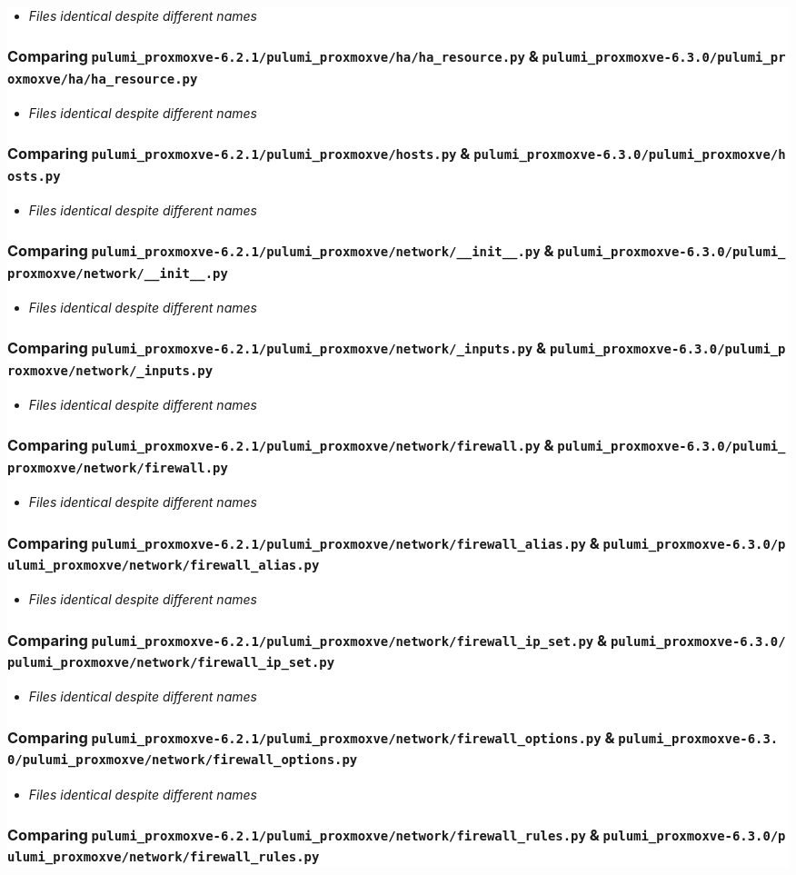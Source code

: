  * *Files identical despite different names*

### Comparing `pulumi_proxmoxve-6.2.1/pulumi_proxmoxve/ha/ha_resource.py` & `pulumi_proxmoxve-6.3.0/pulumi_proxmoxve/ha/ha_resource.py`

 * *Files identical despite different names*

### Comparing `pulumi_proxmoxve-6.2.1/pulumi_proxmoxve/hosts.py` & `pulumi_proxmoxve-6.3.0/pulumi_proxmoxve/hosts.py`

 * *Files identical despite different names*

### Comparing `pulumi_proxmoxve-6.2.1/pulumi_proxmoxve/network/__init__.py` & `pulumi_proxmoxve-6.3.0/pulumi_proxmoxve/network/__init__.py`

 * *Files identical despite different names*

### Comparing `pulumi_proxmoxve-6.2.1/pulumi_proxmoxve/network/_inputs.py` & `pulumi_proxmoxve-6.3.0/pulumi_proxmoxve/network/_inputs.py`

 * *Files identical despite different names*

### Comparing `pulumi_proxmoxve-6.2.1/pulumi_proxmoxve/network/firewall.py` & `pulumi_proxmoxve-6.3.0/pulumi_proxmoxve/network/firewall.py`

 * *Files identical despite different names*

### Comparing `pulumi_proxmoxve-6.2.1/pulumi_proxmoxve/network/firewall_alias.py` & `pulumi_proxmoxve-6.3.0/pulumi_proxmoxve/network/firewall_alias.py`

 * *Files identical despite different names*

### Comparing `pulumi_proxmoxve-6.2.1/pulumi_proxmoxve/network/firewall_ip_set.py` & `pulumi_proxmoxve-6.3.0/pulumi_proxmoxve/network/firewall_ip_set.py`

 * *Files identical despite different names*

### Comparing `pulumi_proxmoxve-6.2.1/pulumi_proxmoxve/network/firewall_options.py` & `pulumi_proxmoxve-6.3.0/pulumi_proxmoxve/network/firewall_options.py`

 * *Files identical despite different names*

### Comparing `pulumi_proxmoxve-6.2.1/pulumi_proxmoxve/network/firewall_rules.py` & `pulumi_proxmoxve-6.3.0/pulumi_proxmoxve/network/firewall_rules.py`
